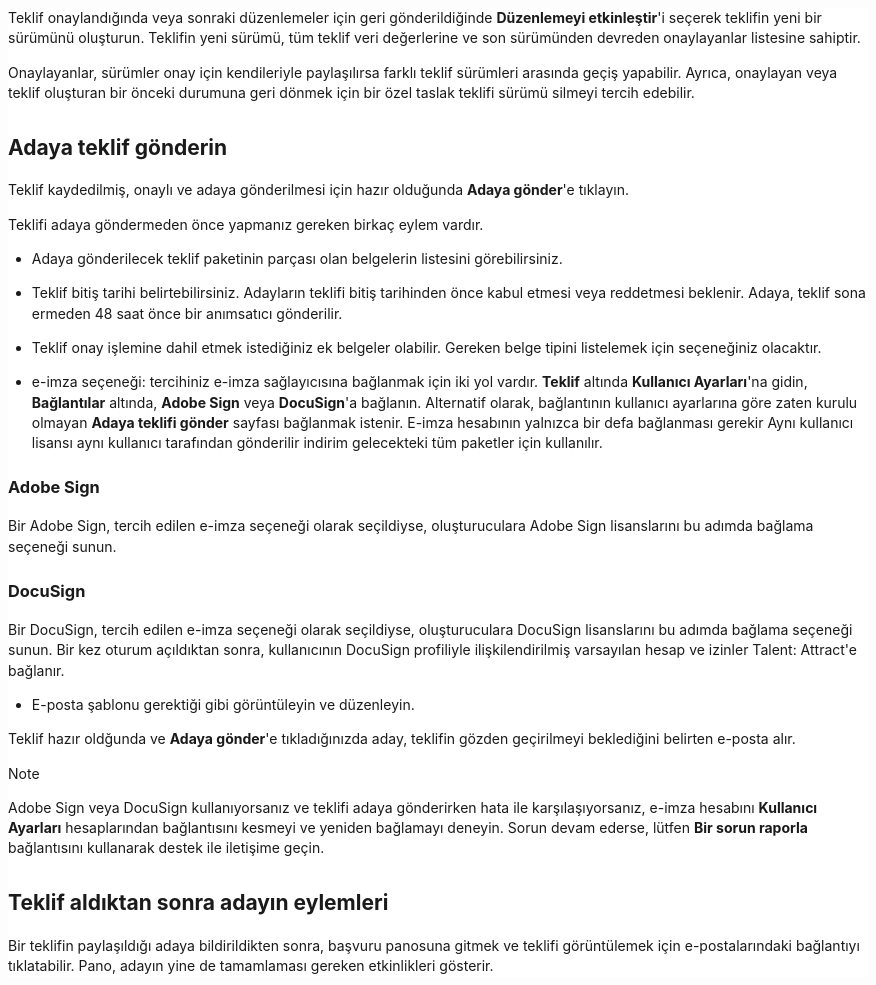 Teklif onaylandığında veya sonraki düzenlemeler için geri gönderildiğinde **Düzenlemeyi etkinleştir**'i seçerek teklifin yeni bir sürümünü oluşturun. Teklifin yeni sürümü, tüm teklif veri değerlerine ve son sürümünden devreden onaylayanlar listesine sahiptir. 

Onaylayanlar, sürümler onay için kendileriyle paylaşılırsa farklı teklif sürümleri arasında geçiş yapabilir. Ayrıca, onaylayan veya teklif oluşturan bir önceki durumuna geri dönmek için bir özel taslak teklifi sürümü silmeyi tercih edebilir.


## <a name="send-an-offer-to-a-candidate"></a>Adaya teklif gönderin 

Teklif kaydedilmiş, onaylı ve adaya gönderilmesi için hazır olduğunda **Adaya gönder**'e tıklayın.

Teklifi adaya göndermeden önce yapmanız gereken birkaç eylem vardır.
-  Adaya gönderilecek teklif paketinin parçası olan belgelerin listesini görebilirsiniz.

-  Teklif bitiş tarihi belirtebilirsiniz. Adayların teklifi bitiş tarihinden önce kabul etmesi veya reddetmesi beklenir.  Adaya, teklif sona ermeden 48 saat önce bir anımsatıcı gönderilir.

-  Teklif onay işlemine dahil etmek istediğiniz ek belgeler olabilir. Gereken belge tipini listelemek için seçeneğiniz olacaktır.

- e-imza seçeneği: tercihiniz e-imza sağlayıcısına bağlanmak için iki yol vardır. **Teklif** altında **Kullanıcı Ayarları**'na gidin, **Bağlantılar** altında, **Adobe Sign** veya **DocuSign**'a bağlanın. Alternatif olarak, bağlantının kullanıcı ayarlarına göre zaten kurulu olmayan **Adaya teklifi gönder** sayfası bağlanmak istenir. E-imza hesabının yalnızca bir defa bağlanması gerekir Aynı kullanıcı lisansı aynı kullanıcı tarafından gönderilir indirim gelecekteki tüm paketler için kullanılır. 

### <a name="adobe-sign"></a>Adobe Sign
Bir Adobe Sign, tercih edilen e-imza seçeneği olarak seçildiyse, oluşturuculara Adobe Sign lisanslarını bu adımda bağlama seçeneği sunun. 

### <a name="docusign"></a>DocuSign
Bir DocuSign, tercih edilen e-imza seçeneği olarak seçildiyse, oluşturuculara DocuSign lisanslarını bu adımda bağlama seçeneği sunun. Bir kez oturum açıldıktan sonra, kullanıcının DocuSign profiliyle ilişkilendirilmiş varsayılan hesap ve izinler Talent: Attract'e bağlanır. 

-  E-posta şablonu gerektiği gibi görüntüleyin ve düzenleyin.

Teklif hazır oldğunda ve **Adaya gönder**'e tıkladığınızda aday, teklifin gözden geçirilmeyi beklediğini belirten e-posta alır.

>[!NOTE]
> Adobe Sign veya DocuSign kullanıyorsanız ve teklifi adaya gönderirken hata ile karşılaşıyorsanız, e-imza hesabını **Kullanıcı Ayarları** hesaplarından bağlantısını kesmeyi ve yeniden bağlamayı deneyin. Sorun devam ederse, lütfen **Bir sorun raporla** bağlantısını kullanarak destek ile iletişime geçin.

## <a name="candidates-actions-after-receiving-an-offer"></a>Teklif aldıktan sonra adayın eylemleri

Bir teklifin paylaşıldığı adaya bildirildikten sonra, başvuru panosuna gitmek ve teklifi görüntülemek için e-postalarındaki bağlantıyı tıklatabilir. Pano, adayın yine de tamamlaması gereken etkinlikleri gösterir.

